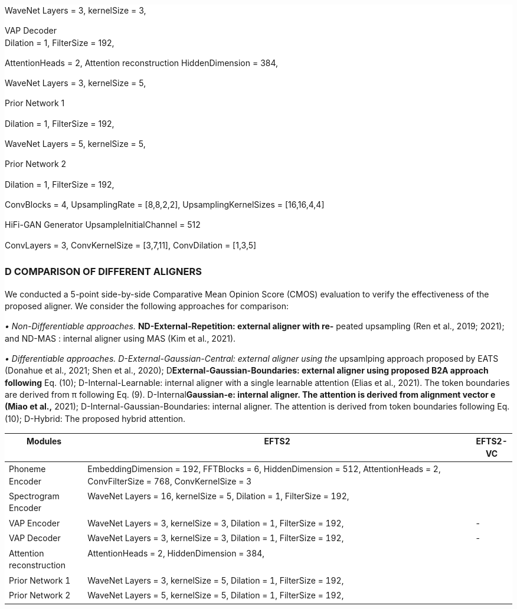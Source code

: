 WaveNet Layers = 3,
kernelSize = 3,

VAP Decoder          
Dilation = 1,
FilterSize = 192,

AttentionHeads = 2,
Attention reconstruction
HiddenDimension = 384,

WaveNet Layers = 3,
kernelSize = 5,

Prior Network 1

Dilation = 1,
FilterSize = 192,

WaveNet Layers = 5,
kernelSize = 5,

Prior Network 2

Dilation = 1,
FilterSize = 192,

ConvBlocks = 4,
UpsamplingRate = [8,8,2,2],
UpsamplingKernelSizes = [16,16,4,4]

HiFi-GAN Generator UpsampleInitialChannel = 512

ConvLayers = 3,
ConvKernelSize = [3,7,11],
ConvDilation = [1,3,5]

### D COMPARISON OF DIFFERENT ALIGNERS

We conducted a 5-point side-by-side Comparative Mean Opinion Score (CMOS) evaluation to verify
the effectiveness of the proposed aligner. We consider the following approaches for comparison:

_• Non-Differentiable approaches._ **ND-External-Repetition: external aligner with re-**
peated upsampling (Ren et al., 2019; 2021); and ND-MAS : internal aligner using MAS
(Kim et al., 2021).

_• Differentiable approaches. D-External-Gaussian-Central: external aligner using the_
upsamlping approach proposed by EATS (Donahue et al., 2021; Shen et al., 2020); D**External-Gaussian-Boundaries: external aligner using proposed B2A approach following**
Eq. (10); D-Internal-Learnable: internal aligner with a single learnable attention (Elias
et al., 2021). The token boundaries are derived from π following Eq. (9). D-Internal**Gaussian-e: internal aligner. The attention is derived from alignment vector e (Miao et al.,**
2021); D-Internal-Gaussian-Boundaries: internal aligner. The attention is derived from
token boundaries following Eq. (10); D-Hybrid: The proposed hybrid attention.

|Modules|EFTS2|EFTS2-VC|
|---|---|---|
|Phoneme Encoder|EmbeddingDimension = 192, FFTBlocks = 6, HiddenDimension = 512, AttentionHeads = 2, ConvFilterSize = 768, ConvKernelSize = 3||
|Spectrogram Encoder|WaveNet Layers = 16, kernelSize = 5, Dilation = 1, FilterSize = 192,||
|VAP Encoder|WaveNet Layers = 3, kernelSize = 3, Dilation = 1, FilterSize = 192,|-|
|VAP Decoder|WaveNet Layers = 3, kernelSize = 3, Dilation = 1, FilterSize = 192,|-|
|Attention reconstruction|AttentionHeads = 2, HiddenDimension = 384,||
|Prior Network 1|WaveNet Layers = 3, kernelSize = 5, Dilation = 1, FilterSize = 192,||
|Prior Network 2|WaveNet Layers = 5, kernelSize = 5, Dilation = 1, FilterSize = 192,||